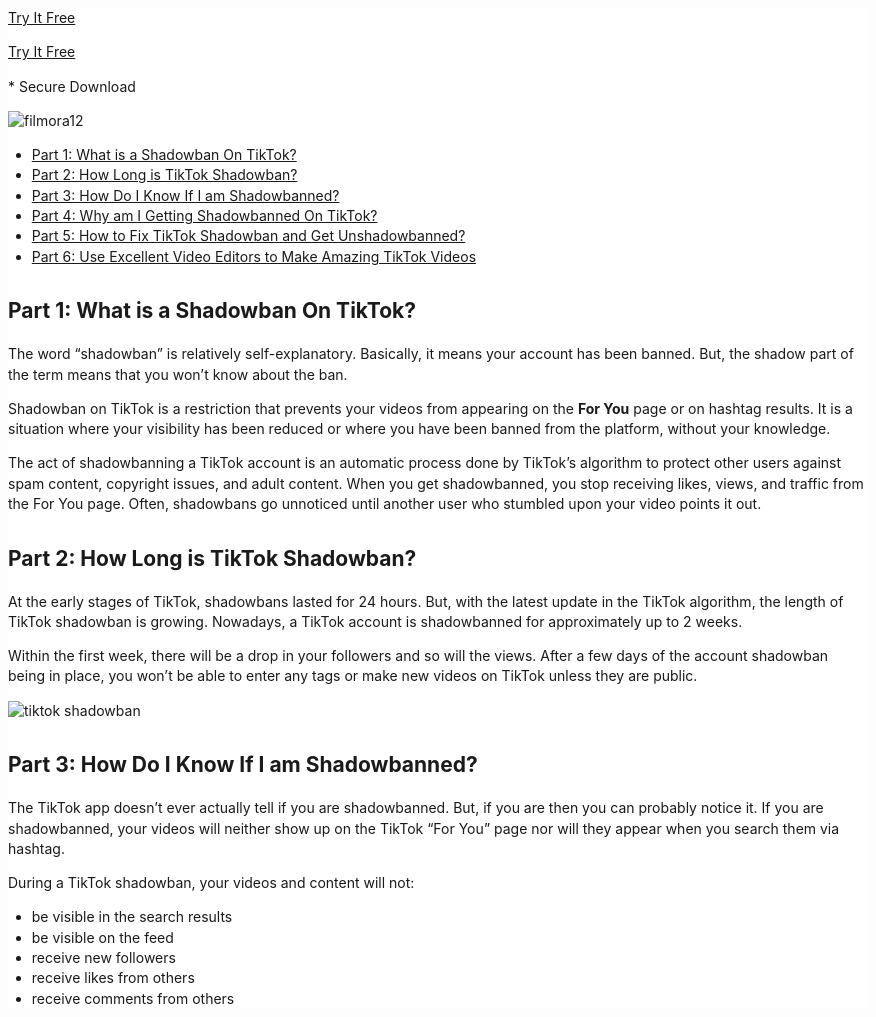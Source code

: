 [Try It Free](https://apps.apple.com/app/apple-store/id1459336970?pt=169436&ct=official-website&mt=8)

[Try It Free](https://app.adjust.com/b0k9hf2%5F4bsu85t)

 \* Secure Download

![filmora12](https://images.wondershare.com/filmora/12-filmora/img/filmora12-01.png)

* [Part 1: What is a Shadowban On TikTok?](#part1)
* [Part 2: How Long is TikTok Shadowban?](#part2)
* [Part 3: How Do I Know If I am Shadowbanned?](#part3)
* [Part 4: Why am I Getting Shadowbanned On TikTok?](#part4)
* [Part 5: How to Fix TikTok Shadowban and Get Unshadowbanned?](#part5)
* [Part 6: Use Excellent Video Editors to Make Amazing TikTok Videos](#part6)

## Part 1: What is a Shadowban On TikTok?

The word “shadowban” is relatively self-explanatory. Basically, it means your account has been banned. But, the shadow part of the term means that you won’t know about the ban.

Shadowban on TikTok is a restriction that prevents your videos from appearing on the **For You** page or on hashtag results. It is a situation where your visibility has been reduced or where you have been banned from the platform, without your knowledge.

The act of shadowbanning a TikTok account is an automatic process done by TikTok’s algorithm to protect other users against spam content, copyright issues, and adult content. When you get shadowbanned, you stop receiving likes, views, and traffic from the For You page. Often, shadowbans go unnoticed until another user who stumbled upon your video points it out.

## Part 2: How Long is TikTok Shadowban?

At the early stages of TikTok, shadowbans lasted for 24 hours. But, with the latest update in the TikTok algorithm, the length of TikTok shadowban is growing. Nowadays, a TikTok account is shadowbanned for approximately up to 2 weeks.

Within the first week, there will be a drop in your followers and so will the views. After a few days of the account shadowban being in place, you won’t be able to enter any tags or make new videos on TikTok unless they are public.

![tiktok shadowban](https://images.wondershare.com/filmora/article-images/2021/tiktok-shadowban.png)

## Part 3: How Do I Know If I am Shadowbanned?

The TikTok app doesn’t ever actually tell if you are shadowbanned. But, if you are then you can probably notice it. If you are shadowbanned, your videos will neither show up on the TikTok “For You” page nor will they appear when you search them via hashtag.

During a TikTok shadowban, your videos and content will not:

* be visible in the search results
* be visible on the feed
* receive new followers
* receive likes from others
* receive comments from others
